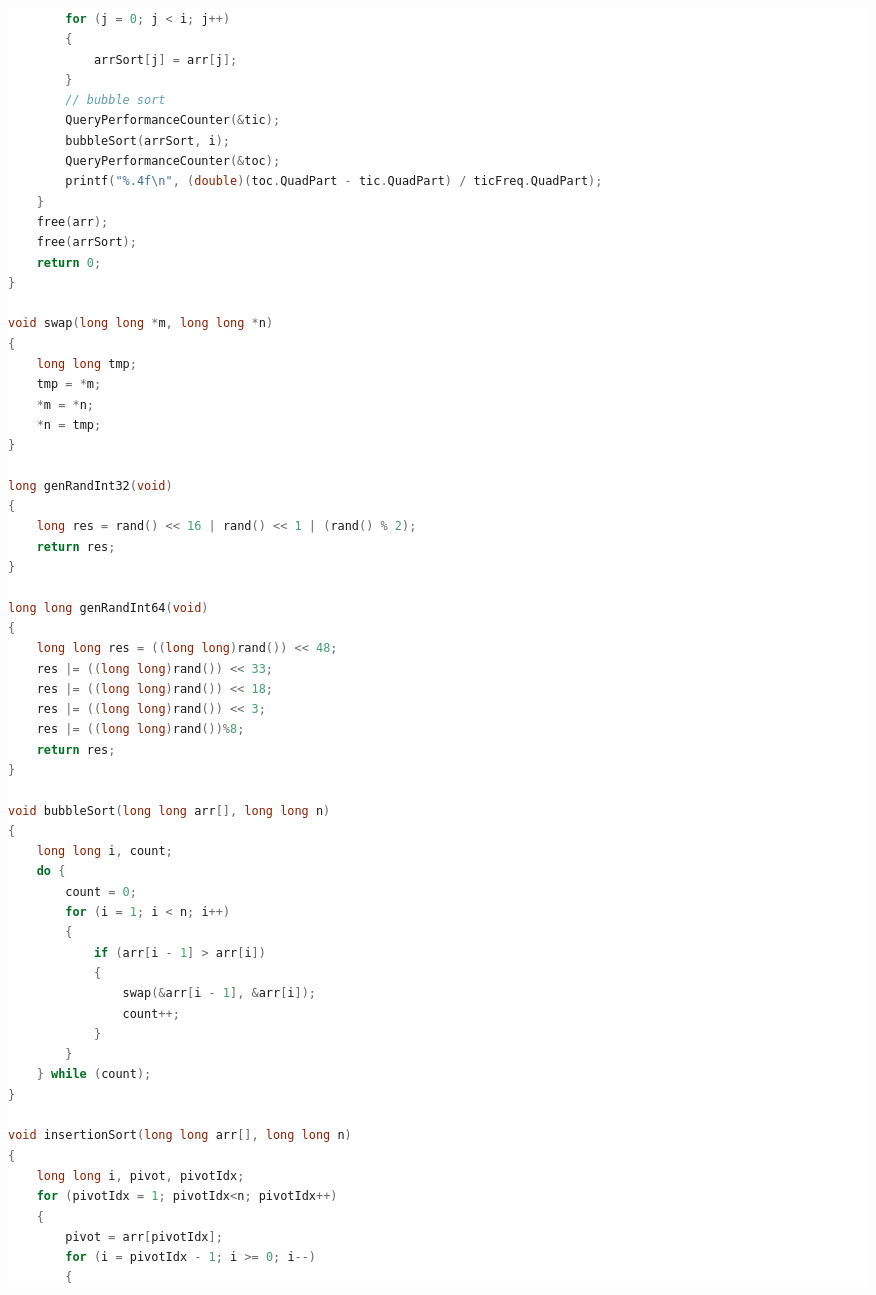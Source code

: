 ```c
		for (j = 0; j < i; j++)
		{
			arrSort[j] = arr[j];
		}
		// bubble sort
		QueryPerformanceCounter(&tic);
		bubbleSort(arrSort, i);
		QueryPerformanceCounter(&toc);
		printf("%.4f\n", (double)(toc.QuadPart - tic.QuadPart) / ticFreq.QuadPart);
	}
    free(arr);
    free(arrSort);
	return 0;
}

void swap(long long *m, long long *n)
{
	long long tmp;
	tmp = *m;
	*m = *n;
	*n = tmp;
}

long genRandInt32(void)
{
	long res = rand() << 16 | rand() << 1 | (rand() % 2);
	return res;
}

long long genRandInt64(void)
{	
	long long res = ((long long)rand()) << 48;
	res |= ((long long)rand()) << 33;
	res |= ((long long)rand()) << 18;
	res |= ((long long)rand()) << 3;
	res |= ((long long)rand())%8;
	return res;
}

void bubbleSort(long long arr[], long long n)
{
	long long i, count;
	do {
		count = 0;
		for (i = 1; i < n; i++)
		{
			if (arr[i - 1] > arr[i])
			{
				swap(&arr[i - 1], &arr[i]);
				count++;
			}
		}
	} while (count);
}

void insertionSort(long long arr[], long long n)
{
	long long i, pivot, pivotIdx;
	for (pivotIdx = 1; pivotIdx<n; pivotIdx++)
	{
		pivot = arr[pivotIdx];
		for (i = pivotIdx - 1; i >= 0; i--)
		{
```